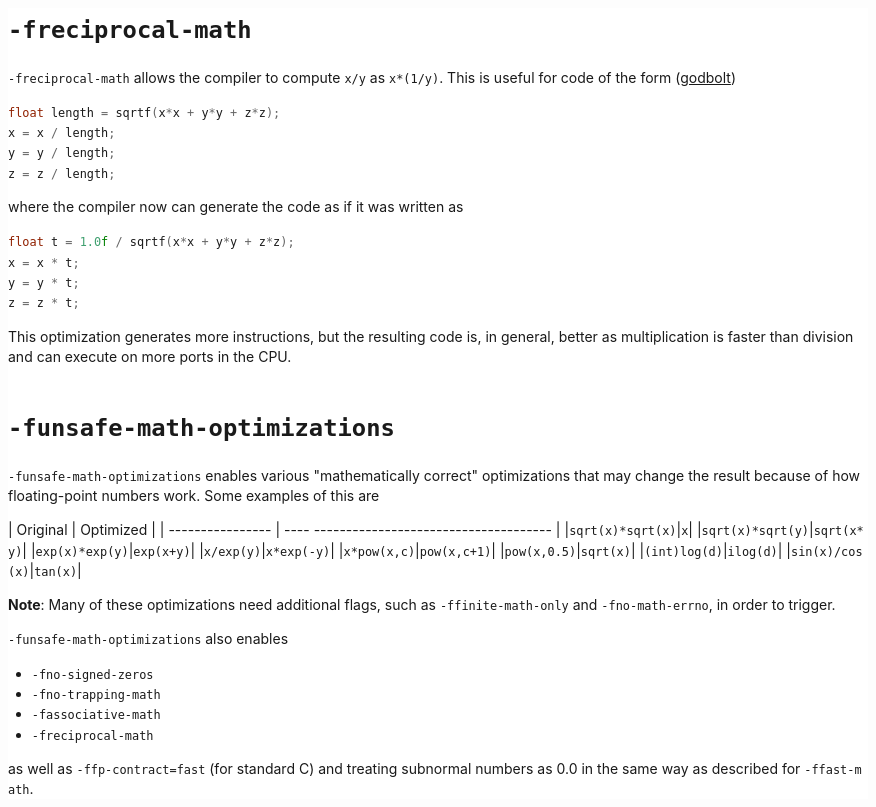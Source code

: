 # `-freciprocal-math`
`-freciprocal-math` allows the compiler to compute `x/y` as `x*(1/y)`. This is useful for code of the form ([godbolt](https://godbolt.org/z/n8dfPac16))
```c
float length = sqrtf(x*x + y*y + z*z);
x = x / length;
y = y / length;
z = z / length;
```
where the compiler now can generate the code as if it was written as
```c
float t = 1.0f / sqrtf(x*x + y*y + z*z);
x = x * t;
y = y * t;
z = z * t;
```

This optimization generates more instructions, but the resulting code is, in general, better as multiplication is faster than division and can execute on more ports in the CPU.

# `-funsafe-math-optimizations`
`-funsafe-math-optimizations` enables various "mathematically correct" optimizations that may change the result because of how floating-point numbers work. Some examples of this are

| Original            | Optimized                               |
| ---------------- | ---- ------------------------------------- |
|`sqrt(x)*sqrt(x)`|`x`|
|`sqrt(x)*sqrt(y)`|`sqrt(x*y)`|
|`exp(x)*exp(y)`|`exp(x+y)`|
|`x/exp(y)`|`x*exp(-y)`|
|`x*pow(x,c)`|`pow(x,c+1)`|
|`pow(x,0.5)`|`sqrt(x)`|
|`(int)log(d)`|`ilog(d)`|
|`sin(x)/cos(x)`|`tan(x)`|

**Note**: Many of these optimizations need additional flags, such as `-ffinite-math-only` and `-fno-math-errno`, in order to trigger.

`-funsafe-math-optimizations` also enables
  * `-fno-signed-zeros`
  * `-fno-trapping-math`
  * `-fassociative-math`
  * `-freciprocal-math`

as well as `-ffp-contract=fast` (for standard C) and treating subnormal numbers as 0.0 in the same way as described for `-ffast-math`.
